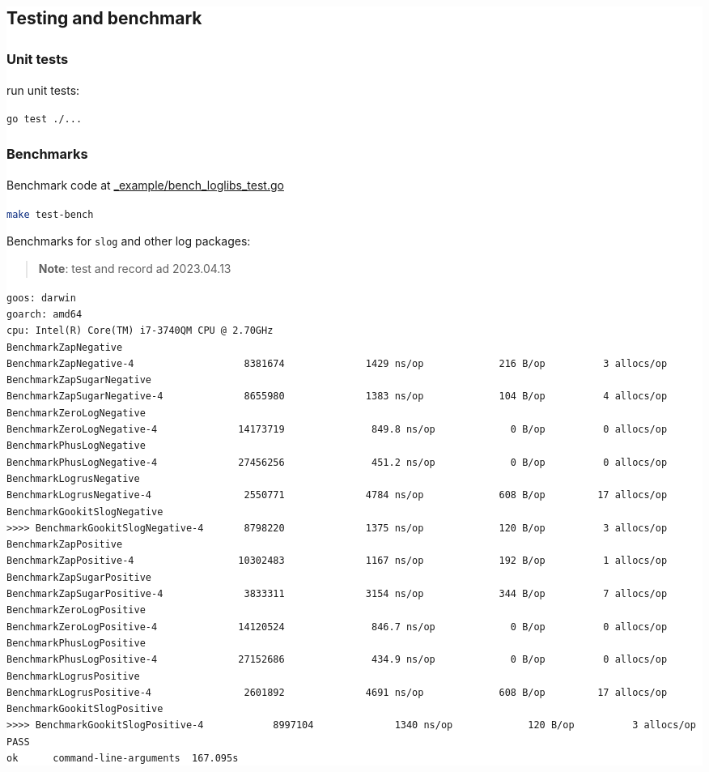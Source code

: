 ## Testing and benchmark

### Unit tests

run unit tests:

```bash
go test ./...
```

### Benchmarks

Benchmark code at [_example/bench_loglibs_test.go](_example/bench_loglibs_test.go)

```bash
make test-bench
```

Benchmarks for `slog` and other log packages:

> **Note**: test and record ad 2023.04.13

```shell
goos: darwin
goarch: amd64
cpu: Intel(R) Core(TM) i7-3740QM CPU @ 2.70GHz
BenchmarkZapNegative
BenchmarkZapNegative-4                   8381674              1429 ns/op             216 B/op          3 allocs/op
BenchmarkZapSugarNegative
BenchmarkZapSugarNegative-4              8655980              1383 ns/op             104 B/op          4 allocs/op
BenchmarkZeroLogNegative
BenchmarkZeroLogNegative-4              14173719               849.8 ns/op             0 B/op          0 allocs/op
BenchmarkPhusLogNegative
BenchmarkPhusLogNegative-4              27456256               451.2 ns/op             0 B/op          0 allocs/op
BenchmarkLogrusNegative
BenchmarkLogrusNegative-4                2550771              4784 ns/op             608 B/op         17 allocs/op
BenchmarkGookitSlogNegative
>>>> BenchmarkGookitSlogNegative-4       8798220              1375 ns/op             120 B/op          3 allocs/op
BenchmarkZapPositive
BenchmarkZapPositive-4                  10302483              1167 ns/op             192 B/op          1 allocs/op
BenchmarkZapSugarPositive
BenchmarkZapSugarPositive-4              3833311              3154 ns/op             344 B/op          7 allocs/op
BenchmarkZeroLogPositive
BenchmarkZeroLogPositive-4              14120524               846.7 ns/op             0 B/op          0 allocs/op
BenchmarkPhusLogPositive
BenchmarkPhusLogPositive-4              27152686               434.9 ns/op             0 B/op          0 allocs/op
BenchmarkLogrusPositive
BenchmarkLogrusPositive-4                2601892              4691 ns/op             608 B/op         17 allocs/op
BenchmarkGookitSlogPositive
>>>> BenchmarkGookitSlogPositive-4            8997104              1340 ns/op             120 B/op          3 allocs/op
PASS
ok      command-line-arguments  167.095s
```
